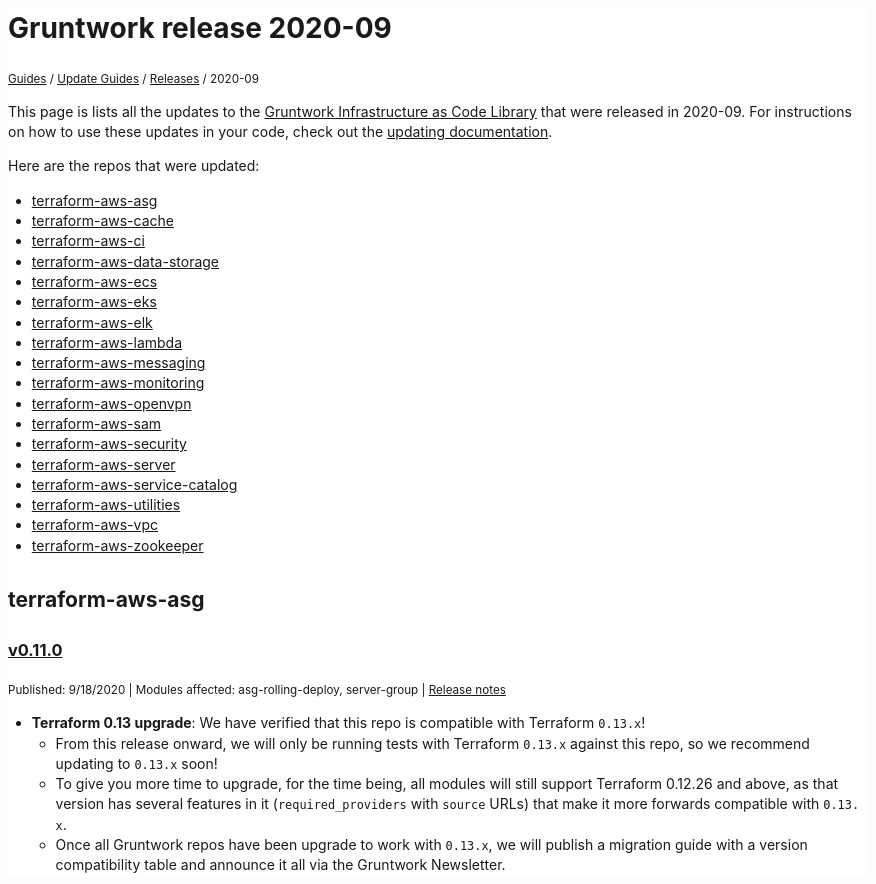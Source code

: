 
# Gruntwork release 2020-09

<p style={{marginTop: "-25px"}}><small><a href="/guides">Guides</a> / <a href="/guides/stay-up-to-date">Update Guides</a> / <a href="/guides/stay-up-to-date/releases">Releases</a> / 2020-09</small></p>

This page is lists all the updates to the [Gruntwork Infrastructure as Code 
Library](https://gruntwork.io/infrastructure-as-code-library/) that were released in 2020-09. For instructions 
on how to use these updates in your code, check out the [updating 
documentation](/guides/working-with-code/using-modules#updating).

Here are the repos that were updated:

- [terraform-aws-asg](#terraform-aws-asg)
- [terraform-aws-cache](#terraform-aws-cache)
- [terraform-aws-ci](#terraform-aws-ci)
- [terraform-aws-data-storage](#terraform-aws-data-storage)
- [terraform-aws-ecs](#terraform-aws-ecs)
- [terraform-aws-eks](#terraform-aws-eks)
- [terraform-aws-elk](#terraform-aws-elk)
- [terraform-aws-lambda](#terraform-aws-lambda)
- [terraform-aws-messaging](#terraform-aws-messaging)
- [terraform-aws-monitoring](#terraform-aws-monitoring)
- [terraform-aws-openvpn](#terraform-aws-openvpn)
- [terraform-aws-sam](#terraform-aws-sam)
- [terraform-aws-security](#terraform-aws-security)
- [terraform-aws-server](#terraform-aws-server)
- [terraform-aws-service-catalog](#terraform-aws-service-catalog)
- [terraform-aws-utilities](#terraform-aws-utilities)
- [terraform-aws-vpc](#terraform-aws-vpc)
- [terraform-aws-zookeeper](#terraform-aws-zookeeper)


## terraform-aws-asg


### [v0.11.0](https://github.com/gruntwork-io/terraform-aws-asg/releases/tag/v0.11.0)

<p style={{marginTop: "-20px", marginBottom: "10px"}}>
  <small>Published: 9/18/2020 | Modules affected: asg-rolling-deploy, server-group | <a href="https://github.com/gruntwork-io/terraform-aws-asg/releases/tag/v0.11.0">Release notes</a></small>
</p>

<div style={{"overflow":"hidden","textOverflow":"ellipsis","display":"-webkit-box","WebkitLineClamp":10,"lineClamp":10,"WebkitBoxOrient":"vertical"}}>

  

- **Terraform 0.13 upgrade**: We have verified that this repo is compatible with Terraform `0.13.x`! 
    - From this release onward, we will only be running tests with Terraform `0.13.x` against this repo, so we recommend updating to `0.13.x` soon! 
    - To give you more time to upgrade, for the time being, all modules will still support Terraform 0.12.26 and above, as that version has several features in it (`required_providers` with `source` URLs) that make it more forwards compatible with `0.13.x`. 
    - Once all Gruntwork repos have been upgrade to work with `0.13.x`, we will publish a migration guide with a version compatibility table and announce it all via the Gruntwork Newsletter.
